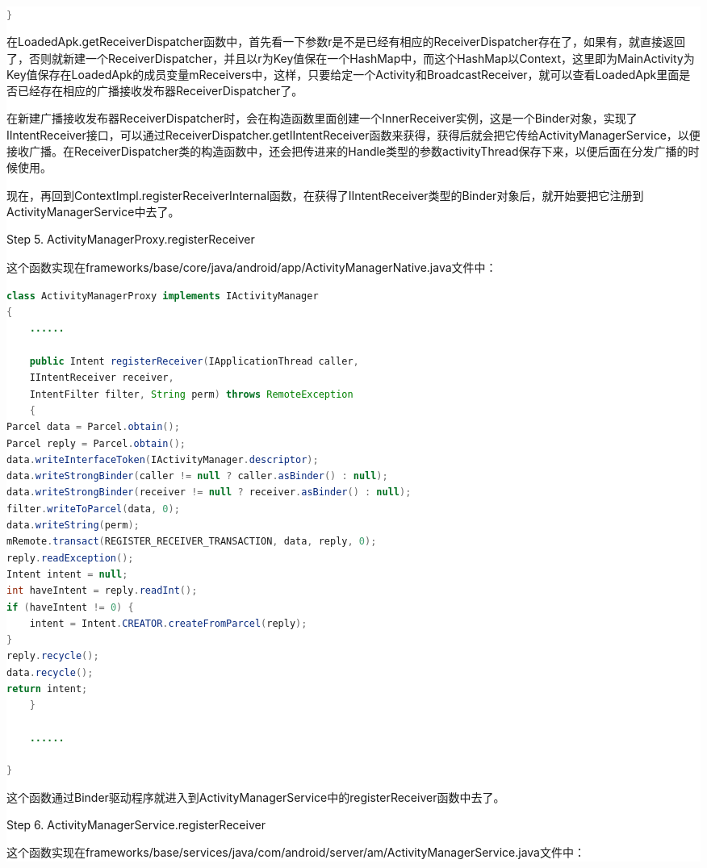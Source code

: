 ```java
}  
```
在LoadedApk.getReceiverDispatcher函数中，首先看一下参数r是不是已经有相应的ReceiverDispatcher存在了，如果有，就直接返回了，否则就新建一个ReceiverDispatcher，并且以r为Key值保在一个HashMap中，而这个HashMap以Context，这里即为MainActivity为Key值保存在LoadedApk的成员变量mReceivers中，这样，只要给定一个Activity和BroadcastReceiver，就可以查看LoadedApk里面是否已经存在相应的广播接收发布器ReceiverDispatcher了。

在新建广播接收发布器ReceiverDispatcher时，会在构造函数里面创建一个InnerReceiver实例，这是一个Binder对象，实现了IIntentReceiver接口，可以通过ReceiverDispatcher.getIIntentReceiver函数来获得，获得后就会把它传给ActivityManagerService，以便接收广播。在ReceiverDispatcher类的构造函数中，还会把传进来的Handle类型的参数activityThread保存下来，以便后面在分发广播的时候使用。

现在，再回到ContextImpl.registerReceiverInternal函数，在获得了IIntentReceiver类型的Binder对象后，就开始要把它注册到ActivityManagerService中去了。

Step 5. ActivityManagerProxy.registerReceiver

这个函数实现在frameworks/base/core/java/android/app/ActivityManagerNative.java文件中：

```java
class ActivityManagerProxy implements IActivityManager  
{  
    ......  
  
    public Intent registerReceiver(IApplicationThread caller,  
    IIntentReceiver receiver,  
    IntentFilter filter, String perm) throws RemoteException  
    {  
Parcel data = Parcel.obtain();  
Parcel reply = Parcel.obtain();  
data.writeInterfaceToken(IActivityManager.descriptor);  
data.writeStrongBinder(caller != null ? caller.asBinder() : null);  
data.writeStrongBinder(receiver != null ? receiver.asBinder() : null);  
filter.writeToParcel(data, 0);  
data.writeString(perm);  
mRemote.transact(REGISTER_RECEIVER_TRANSACTION, data, reply, 0);  
reply.readException();  
Intent intent = null;  
int haveIntent = reply.readInt();  
if (haveIntent != 0) {  
    intent = Intent.CREATOR.createFromParcel(reply);  
}  
reply.recycle();  
data.recycle();  
return intent;  
    }  
  
    ......  
  
}  
```
 这个函数通过Binder驱动程序就进入到ActivityManagerService中的registerReceiver函数中去了。

 Step 6. ActivityManagerService.registerReceiver

 这个函数实现在frameworks/base/services/java/com/android/server/am/ActivityManagerService.java文件中：
